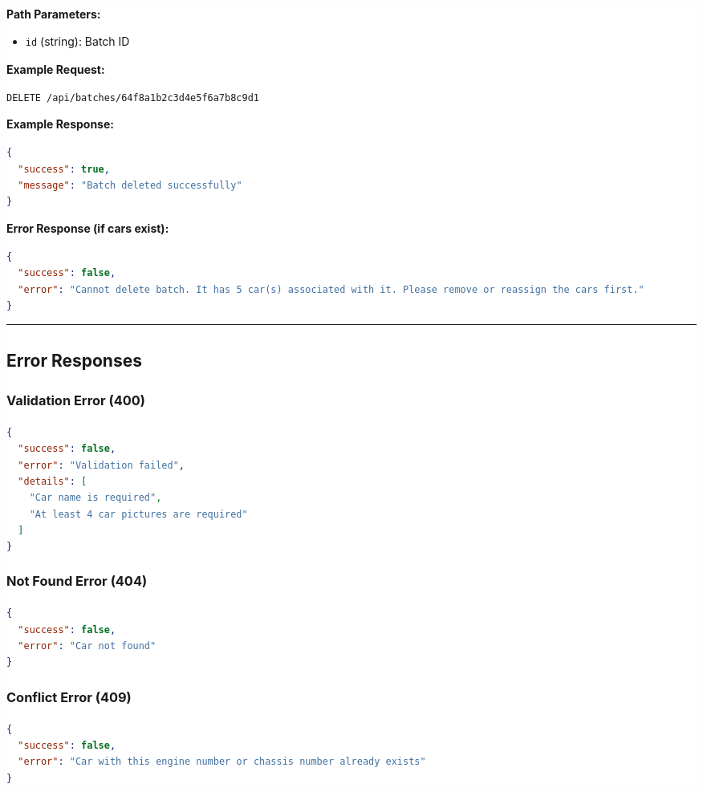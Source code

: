 **Path Parameters:**
- `id` (string): Batch ID

**Example Request:**
```bash
DELETE /api/batches/64f8a1b2c3d4e5f6a7b8c9d1
```

**Example Response:**
```json
{
  "success": true,
  "message": "Batch deleted successfully"
}
```

**Error Response (if cars exist):**
```json
{
  "success": false,
  "error": "Cannot delete batch. It has 5 car(s) associated with it. Please remove or reassign the cars first."
}
```

---

## Error Responses

### Validation Error (400)
```json
{
  "success": false,
  "error": "Validation failed",
  "details": [
    "Car name is required",
    "At least 4 car pictures are required"
  ]
}
```

### Not Found Error (404)
```json
{
  "success": false,
  "error": "Car not found"
}
```

### Conflict Error (409)
```json
{
  "success": false,
  "error": "Car with this engine number or chassis number already exists"
}
```
